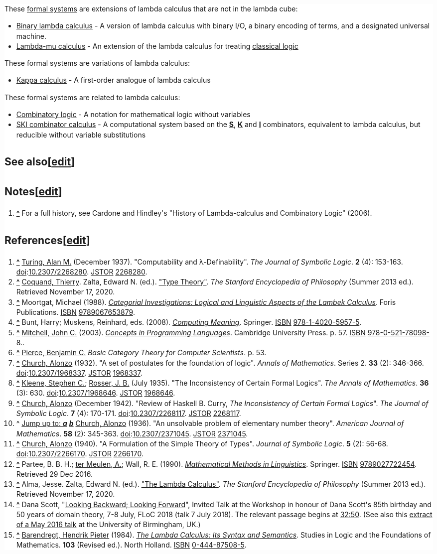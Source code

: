 These [formal systems][244] are extensions of lambda calculus that are not in the lambda cube:

-   [Binary lambda calculus][245] - A version of lambda calculus with binary I/O, a binary encoding of terms, and a designated universal machine.
-   [Lambda-mu calculus][246] - An extension of the lambda calculus for treating [classical logic][247]

These formal systems are variations of lambda calculus:

-   [Kappa calculus][248] - A first-order analogue of lambda calculus

These formal systems are related to lambda calculus:

-   [Combinatory logic][249] - A notation for mathematical logic without variables
-   [SKI combinator calculus][250] - A computational system based on the __[S][251]__, __[K][252]__ and __[I][253]__ combinators, equivalent to lambda calculus, but reducible without variable substitutions

## See also\[[edit][254]\]

## Notes\[[edit][255]\]

1.  __[^][256]__ For a full history, see Cardone and Hindley's "History of Lambda-calculus and Combinatory Logic" (2006).

## References\[[edit][257]\]

1.  __[^][258]__ [Turing, Alan M.][259] (December 1937). "Computability and λ-Definability". *The Journal of Symbolic Logic*. __2__ (4): 153-163. [doi][260]:[10.2307/2268280][261]. [JSTOR][262] [2268280][263].
2.  __[^][264]__ [Coquand, Thierry][265]. Zalta, Edward N. (ed.). ["Type Theory"][266]. *The Stanford Encyclopedia of Philosophy* (Summer 2013 ed.). Retrieved November 17, 2020.
3.  __[^][267]__ Moortgat, Michael (1988). [*Categorial Investigations: Logical and Linguistic Aspects of the Lambek Calculus*][268]. Foris Publications. [ISBN][269] [9789067653879][270].
4.  __[^][271]__ Bunt, Harry; Muskens, Reinhard, eds. (2008). [*Computing Meaning*][272]. Springer. [ISBN][273] [978-1-4020-5957-5][274].
5.  __[^][275]__ [Mitchell, John C.][276] (2003). [*Concepts in Programming Languages*][277]. Cambridge University Press. p. 57. [ISBN][278] [978-0-521-78098-8][279]..
6.  __[^][280]__ [Pierce, Benjamin C.][281] *Basic Category Theory for Computer Scientists*. p. 53.
7.  __[^][282]__ [Church, Alonzo][283] (1932). "A set of postulates for the foundation of logic". *Annals of Mathematics*. Series 2. __33__ (2): 346-366. [doi][284]:[10.2307/1968337][285]. [JSTOR][286] [1968337][287].
8.  __[^][288]__ [Kleene, Stephen C.][289]; [Rosser, J. B.][290] (July 1935). "The Inconsistency of Certain Formal Logics". *The Annals of Mathematics*. __36__ (3): 630. [doi][291]:[10.2307/1968646][292]. [JSTOR][293] [1968646][294].
9.  __[^][295]__ [Church, Alonzo][296] (December 1942). "Review of Haskell B. Curry, *The Inconsistency of Certain Formal Logics*". *The Journal of Symbolic Logic*. __7__ (4): 170-171. [doi][297]:[10.2307/2268117][298]. [JSTOR][299] [2268117][300].
10.  ^ [Jump up to: *__a__*][301] [*__b__*][302] [Church, Alonzo][303] (1936). "An unsolvable problem of elementary number theory". *American Journal of Mathematics*. __58__ (2): 345-363. [doi][304]:[10.2307/2371045][305]. [JSTOR][306] [2371045][307].
11.  __[^][308]__ [Church, Alonzo][309] (1940). "A Formulation of the Simple Theory of Types". *Journal of Symbolic Logic*. __5__ (2): 56-68. [doi][310]:[10.2307/2266170][311]. [JSTOR][312] [2266170][313].
12.  __[^][314]__ Partee, B. B. H.; [ter Meulen, A.][315]; Wall, R. E. (1990). [*Mathematical Methods in Linguistics*][316]. Springer. [ISBN][317] [9789027722454][318]. Retrieved 29 Dec 2016.
13.  __[^][319]__ Alma, Jesse. Zalta, Edward N. (ed.). ["The Lambda Calculus"][320]. *The Stanford Encyclopedia of Philosophy* (Summer 2013 ed.). Retrieved November 17, 2020.
14.  __[^][321]__ Dana Scott, "[Looking Backward; Looking Forward][322]", Invited Talk at the Workshop in honour of Dana Scott's 85th birthday and 50 years of domain theory, 7-8 July, FLoC 2018 (talk 7 July 2018). The relevant passage begins at [32:50][323]. (See also this [extract of a May 2016 talk][324] at the University of Birmingham, UK.)
15.  __[^][325]__ [Barendregt, Hendrik Pieter][326] (1984). [*The Lambda Calculus: Its Syntax and Semantics*][327]. Studies in Logic and the Foundations of Mathematics. __103__ (Revised ed.). North Holland. [ISBN][328] [0-444-87508-5][329].

[1]: https://en.wikipedia.org/wiki/Formal_system "Formal system"
[2]: https://en.wikipedia.org/wiki/Mathematical_logic "Mathematical logic"
[3]: https://en.wikipedia.org/wiki/Computability "Computability"
[4]: https://en.wikipedia.org/wiki/Abstraction_(computer_science) "Abstraction (computer science)"
[5]: https://en.wikipedia.org/wiki/Function_application "Function application"
[6]: https://en.wikipedia.org/wiki/Name_binding "Name binding"
[7]: https://en.wikipedia.org/wiki/Substitution_(algebra) "Substitution (algebra)"
[8]: https://en.wikipedia.org/wiki/Model_of_computation
[9]: https://en.wikipedia.org/wiki/Turing_machine "Turing machine"
[10]: https://en.wikipedia.org/wiki/Alonzo_Church "Alonzo Church"
[11]: https://en.wikipedia.org/wiki/Foundations_of_mathematics "Foundations of mathematics"
[12]: https://en.wikipedia.org/wiki/De_Bruijn_index "De Bruijn index"
[13]: https://en.wikipedia.org/wiki/Reduction_strategy_(lambda_calculus)
[14]: https://en.wikipedia.org/wiki/Church%E2%80%93Rosser_theorem "Church-Rosser theorem"
[15]: https://en.wikipedia.org/wiki/Beta_normal_form "Beta normal form"
[16]: https://en.wikipedia.org/wiki/Iota_and_Jot "Iota and Jot"
[17]: https://en.wikipedia.org/w/index.php?title=Lambda_calculus&action=edit&section=1 "Edit section: Explanation and applications"
[18]: https://en.wikipedia.org/wiki/Turing_completeness "Turing completeness"
[19]: https://en.wikipedia.org/wiki/Model_of_computation "Model of computation"
[20]: https://en.wikipedia.org/wiki/Turing_machine "Turing machine"
[21]: https://en.wikipedia.org/wiki/Lambda_calculus#cite_note-1
[22]: https://en.wikipedia.org/wiki/Free_variables_and_bound_variables "Free variables and bound variables"
[23]: https://en.wikipedia.org/wiki/Function_(mathematics) "Function (mathematics)"
[24]: https://en.wikipedia.org/wiki/Simply_typed_lambda_calculus "Simply typed lambda calculus"
[25]: https://en.wikipedia.org/wiki/Mathematics "Mathematics"
[26]: https://en.wikipedia.org/wiki/Philosophy "Philosophy"
[27]: https://en.wikipedia.org/wiki/Lambda_calculus#cite_note-2
[28]: https://en.wikipedia.org/wiki/Linguistics "Linguistics"
[29]: https://en.wikipedia.org/wiki/Lambda_calculus#cite_note-3
[30]: https://en.wikipedia.org/wiki/Lambda_calculus#cite_note-4
[31]: https://en.wikipedia.org/wiki/Computer_science "Computer science"
[32]: https://en.wikipedia.org/wiki/Lambda_calculus#cite_note-5
[33]: https://en.wikipedia.org/wiki/Programming_language_theory "Programming language theory"
[34]: https://en.wikipedia.org/wiki/Functional_programming_language "Functional programming language"
[35]: https://en.wikipedia.org/wiki/Category_theory "Category theory"
[36]: https://en.wikipedia.org/wiki/Lambda_calculus#cite_note-6
[37]: https://en.wikipedia.org/w/index.php?title=Lambda_calculus&action=edit&section=2 "Edit section: History"
[38]: https://en.wikipedia.org/wiki/Alonzo_Church "Alonzo Church"
[39]: https://en.wikipedia.org/wiki/Foundations_of_mathematics "Foundations of mathematics"
[40]: https://en.wikipedia.org/wiki/Lambda_calculus#cite_note-7
[41]: https://en.wikipedia.org/wiki/Lambda_calculus#cite_note-8
[42]: https://en.wikipedia.org/wiki/Consistency "Consistency"
[43]: https://en.wikipedia.org/wiki/Stephen_Kleene "Stephen Kleene"
[44]: https://en.wikipedia.org/wiki/J._B._Rosser "J. B. Rosser"
[45]: https://en.wikipedia.org/wiki/Kleene%E2%80%93Rosser_paradox "Kleene-Rosser paradox"
[46]: https://en.wikipedia.org/wiki/Lambda_calculus#cite_note-9
[47]: https://en.wikipedia.org/wiki/Lambda_calculus#cite_note-10
[48]: https://en.wikipedia.org/wiki/Lambda_calculus#cite_note-Church1936-11
[49]: https://en.wikipedia.org/wiki/Simply_typed_lambda_calculus "Simply typed lambda calculus"
[50]: https://en.wikipedia.org/wiki/Lambda_calculus#cite_note-12
[51]: https://en.wikipedia.org/wiki/Richard_Montague "Richard Montague"
[52]: https://en.wikipedia.org/wiki/Lambda_calculus#cite_note-mm-linguistics-13
[53]: https://en.wikipedia.org/wiki/Lambda_calculus#cite_note-14
[54]: https://en.wikipedia.org/w/index.php?title=Lambda_calculus&action=edit&section=3 "Edit section: Origin of the lambda symbol"
[55]: https://en.wikipedia.org/wiki/Lambda "Lambda"
[56]: https://en.wikipedia.org/wiki/Principia_Mathematica "Principia Mathematica"
[57]: https://en.wikipedia.org/wiki/Dana_Scott "Dana Scott"
[58]: https://en.wikipedia.org/wiki/Lambda_calculus#cite_note-15
[59]: https://en.wikipedia.org/wiki/Iota_operator "Iota operator"
[60]: https://en.wikipedia.org/wiki/Epsilon_operator "Epsilon operator"
[61]: https://en.wikipedia.org/wiki/Eeny,_meeny,_miny,_moe "Eeny, meeny, miny, moe"
[62]: https://en.wikipedia.org/w/index.php?title=Lambda_calculus&action=edit&section=4 "Edit section: Informal description"
[63]: https://en.wikipedia.org/w/index.php?title=Lambda_calculus&action=edit&section=5 "Edit section: Motivation"
[64]: https://en.wikipedia.org/wiki/Computable_function "Computable function"
[65]: https://en.wikipedia.org/wiki/Semantics#Computer_science "Semantics"
[66]: https://en.wikipedia.org/wiki/Tuple "Tuple"
[67]: https://en.wikipedia.org/wiki/Map_(mathematics) "Map (mathematics)"
[68]: https://en.wikipedia.org/wiki/Currying "Currying"
[69]: https://en.wikipedia.org/wiki/Function_application "Function application"
[70]: https://en.wikipedia.org/w/index.php?title=Lambda_calculus&action=edit&section=6 "Edit section: The lambda calculus"
[71]: https://en.wikipedia.org/wiki/Equational_theory "Equational theory"
[72]: https://en.wikipedia.org/wiki/Operational_definition "Operational definition"
[73]: https://en.wikipedia.org/wiki/Currying "Currying"
[74]: https://en.wikipedia.org/w/index.php?title=Lambda_calculus&action=edit&section=7 "Edit section: Lambda terms"
[75]: https://en.wikipedia.org/wiki/C_(programming_language) "C (programming language)"
[76]: https://en.wikipedia.org/wiki/Inductive_definition "Inductive definition"
[77]: https://en.wikipedia.org/wiki/Lambda_calculus#Notation
[78]: https://en.wikipedia.org/wiki/Free_variables_and_bound_variables "Free variables and bound variables"
[79]: https://en.wikipedia.org/wiki/Identity_function "Identity function"
[80]: https://en.wikipedia.org/w/index.php?title=Lambda_calculus&action=edit&section=8 "Edit section: Functions that operate on functions"
[81]: https://en.wikipedia.org/wiki/First-class_object "First-class object"
[82]: https://en.wikipedia.org/wiki/Identity_function "Identity function"
[83]: https://en.wikipedia.org/wiki/Operator_associativity "Operator associativity"
[84]: https://en.wikipedia.org/w/index.php?title=Lambda_calculus&action=edit&section=9 "Edit section: Alpha equivalence"
[85]: https://en.wikipedia.org/w/index.php?title=Lambda_calculus&action=edit&section=10 "Edit section: Free variables"
[86]: https://en.wikipedia.org/w/index.php?title=Lambda_calculus&action=edit&section=11 "Edit section: Capture-avoiding substitutions"
[87]: https://en.wikipedia.org/w/index.php?title=Lambda_calculus&action=edit&section=12 "Edit section: β-reduction"
[88]: https://en.wikipedia.org/wiki/Haskell_(programming_language) "Haskell (programming language)"
[89]: https://en.wikipedia.org/wiki/Standard_ML "Standard ML"
[90]: https://en.wikipedia.org/wiki/Truth_value "Truth value"
[91]: https://en.wikipedia.org/w/index.php?title=Lambda_calculus&action=edit&section=13 "Edit section: Formal definition"
[92]: https://en.wikipedia.org/w/index.php?title=Lambda_calculus&action=edit&section=14 "Edit section: Definition"
[93]: https://en.wikipedia.org/wiki/Recursive_definition "Recursive definition"
[94]: https://en.wikipedia.org/wiki/Lambda_calculus#cite_note-16
[95]: https://en.wikipedia.org/wiki/Lambda_calculus#cite_note-17
[96]: https://en.wikipedia.org/w/index.php?title=Lambda_calculus&action=edit&section=15 "Edit section: Notation"
[97]: https://en.wikipedia.org/wiki/Lambda_calculus#cite_note-lambda-bound-18
[98]: https://en.wikipedia.org/wiki/Regular_expression#Lazy_matching "Regular expression"
[99]: https://en.wikipedia.org/wiki/Lambda_calculus#cite_note-Selinger-19
[100]: https://en.wikipedia.org/wiki/Lambda_calculus#cite_note-lambda-bound-18
[101]: https://en.wikipedia.org/w/index.php?title=Lambda_calculus&action=edit&section=16 "Edit section: Free and bound variables"
[102]: https://en.wikipedia.org/wiki/Lambda_calculus#cite_note-BarendregtBarendsen-20
[103]: https://en.wikipedia.org/wiki/Combinatory_logic "Combinatory logic"
[104]: https://en.wikipedia.org/w/index.php?title=Lambda_calculus&action=edit&section=17 "Edit section: Reduction"
[105]: https://en.wikipedia.org/wiki/Lambda_calculus#cite_note-21
[106]: https://en.wikipedia.org/w/index.php?title=Lambda_calculus&action=edit&section=18 "Edit section: α-conversion"
[107]: https://en.wikipedia.org/wiki/Lambda_calculus#cite_note-22
[108]: https://en.wikipedia.org/wiki/Variable_shadowing "Variable shadowing"
[109]: https://en.wikipedia.org/wiki/Name_resolution_(programming_languages) "Name resolution (programming languages)"
[110]: https://en.wikipedia.org/wiki/Variable_shadowing "Variable shadowing"
[111]: https://en.wikipedia.org/wiki/Scope_(programming) "Scope (programming)"
[112]: https://en.wikipedia.org/wiki/Name_resolution_(programming_languages)#Alpha_renaming_to_make_name_resolution_trivial "Name resolution (programming languages)"
[113]: https://en.wikipedia.org/wiki/De_Bruijn_index "De Bruijn index"
[114]: https://en.wikipedia.org/w/index.php?title=Lambda_calculus&action=edit&section=19 "Edit section: Substitution"
[115]: https://en.wikipedia.org/w/index.php?title=Lambda_calculus&action=edit&section=20 "Edit section: β-reduction"
[116]: https://en.wikipedia.org/wiki/Natural_deduction "Natural deduction"
[117]: https://en.wikipedia.org/wiki/Curry%E2%80%93Howard_isomorphism "Curry-Howard isomorphism"
[118]: https://en.wikipedia.org/w/index.php?title=Lambda_calculus&action=edit&section=21 "Edit section: η-reduction"
[119]: https://en.wikipedia.org/wiki/Extensionality "Extensionality"
[120]: https://en.wikipedia.org/wiki/If_and_only_if "If and only if"
[121]: https://en.wikipedia.org/wiki/Natural_deduction "Natural deduction"
[122]: https://en.wikipedia.org/wiki/Curry%E2%80%93Howard_isomorphism "Curry-Howard isomorphism"
[123]: https://en.wikipedia.org/w/index.php?title=Lambda_calculus&action=edit&section=22 "Edit section: Normal forms and confluence"
[124]: https://en.wikipedia.org/wiki/Rewrite_system "Rewrite system"
[125]: https://en.wikipedia.org/wiki/Strongly_normalising "Strongly normalising"
[126]: https://en.wikipedia.org/wiki/Weakly_normalising "Weakly normalising"
[127]: https://en.wikipedia.org/wiki/Confluence_(abstract_rewriting) "Confluence (abstract rewriting)"
[128]: https://en.wikipedia.org/w/index.php?title=Lambda_calculus&action=edit&section=23 "Edit section: Encoding datatypes"
[129]: https://en.wikipedia.org/wiki/Arithmetic "Arithmetic"
[130]: https://en.wikipedia.org/w/index.php?title=Lambda_calculus&action=edit&section=24 "Edit section: Arithmetic in lambda calculus"
[131]: https://en.wikipedia.org/wiki/Natural_number "Natural number"
[132]: https://en.wikipedia.org/wiki/Church_numeral "Church numeral"
[133]: https://en.wikipedia.org/wiki/Lambda_calculus#Notation
[134]: https://en.wikipedia.org/wiki/Higher-order_function "Higher-order function"
[135]: https://en.wikipedia.org/wiki/Laws_of_exponents "Laws of exponents"
[136]: https://en.wikipedia.org/wiki/Lambda_calculus#cite_note-23
[137]: https://en.wikipedia.org/wiki/Lambda_calculus#cite_note-Selinger-19
[138]: https://en.wikipedia.org/wiki/Lambda_calculus#cite_note-BarendregtBarendsen-20
[139]: https://en.wikipedia.org/wiki/Lambda_calculus#Logic_and_predicates
[140]: https://en.wikipedia.org/wiki/Lambda_calculus#Pairs
[141]: https://en.wikipedia.org/w/index.php?title=Lambda_calculus&action=edit&section=25 "Edit section: Logic and predicates"
[142]: https://en.wikipedia.org/w/index.php?title=Lambda_calculus&action=edit&section=26 "Edit section: Pairs"
[143]: https://en.wikipedia.org/wiki/Church_encoding#Church_pairs "Church encoding"
[144]: https://en.wikipedia.org/w/index.php?title=Lambda_calculus&action=edit&section=27 "Edit section: Additional programming techniques"
[145]: https://en.wikipedia.org/wiki/Programming_idiom "Programming idiom"
[146]: https://en.wikipedia.org/wiki/Semantics_(computer_science) "Semantics (computer science)"
[147]: https://en.wikipedia.org/wiki/Low-level_programming_language "Low-level programming language"
[148]: https://en.wikipedia.org/w/index.php?title=Lambda_calculus&action=edit&section=28 "Edit section: Named constants"
[149]: https://en.wikipedia.org/wiki/Library_(computing) "Library (computing)"
[150]: https://en.wikipedia.org/wiki/Syntactic_sugar "Syntactic sugar"
[151]: https://en.wikipedia.org/w/index.php?title=Lambda_calculus&action=edit&section=29 "Edit section: Recursion and fixed points"
[152]: https://en.wikipedia.org/wiki/Recursion "Recursion"
[153]: https://en.wikipedia.org/wiki/Factorial "Factorial"
[154]: https://en.wikipedia.org/wiki/Self-reference "Self-reference"
[155]: https://en.wikipedia.org/w/index.php?title=Lambda_calculus&action=edit&section=30 "Edit section: Standard terms"
[156]: https://en.wikipedia.org/wiki/Wikipedia:Citation_needed "Wikipedia:Citation needed"
[157]: https://en.wikipedia.org/wiki/Combinator_calculus "Combinator calculus"
[158]: https://en.wikipedia.org/w/index.php?title=Lambda_calculus&action=edit&section=31 "Edit section: Abstraction elimination"
[159]: https://en.wikipedia.org/wiki/Combinatory_logic "Combinatory logic"
[160]: https://en.wikipedia.org/wiki/B,_C,_K,_W_system "B, C, K, W system"
[161]: https://en.wikipedia.org/wiki/SKI_combinator_calculus "SKI combinator calculus"
[162]: https://en.wikipedia.org/w/index.php?title=Lambda_calculus&action=edit&section=32 "Edit section: Typed lambda calculus"
[163]: https://en.wikipedia.org/wiki/Formalism_(mathematics) "Formalism (mathematics)"
[164]: https://en.wikipedia.org/wiki/Typed_lambda_calculus#Kinds_of_typed_lambda_calculi "Typed lambda calculus"
[165]: https://en.wikipedia.org/wiki/Untyped_lambda_calculus "Untyped lambda calculus"
[166]: https://en.wikipedia.org/wiki/Lambda_calculus#cite_note-24
[167]: https://en.wikipedia.org/wiki/Programming_languages "Programming languages"
[168]: https://en.wikipedia.org/wiki/Functional_programming_languages "Functional programming languages"
[169]: https://en.wikipedia.org/wiki/ML_programming_language "ML programming language"
[170]: https://en.wikipedia.org/wiki/Haskell_(programming_language) "Haskell (programming language)"
[171]: https://en.wikipedia.org/wiki/Imperative_programming "Imperative programming"
[172]: https://en.wikipedia.org/wiki/Type_systems "Type systems"
[173]: https://en.wikipedia.org/wiki/Mathematical_logic "Mathematical logic"
[174]: https://en.wikipedia.org/wiki/Proof_theory "Proof theory"
[175]: https://en.wikipedia.org/wiki/Curry%E2%80%93Howard_isomorphism "Curry-Howard isomorphism"
[176]: https://en.wikipedia.org/wiki/Internal_language "Internal language"
[177]: https://en.wikipedia.org/wiki/Category_theory "Category theory"
[178]: https://en.wikipedia.org/wiki/Cartesian_closed_category "Cartesian closed category"
[179]: https://en.wikipedia.org/w/index.php?title=Lambda_calculus&action=edit&section=33 "Edit section: Reduction strategies"
[180]: https://en.wikipedia.org/wiki/Lambda_calculus#cite_note-25
[181]: https://en.wikipedia.org/w/index.php?title=Lambda_calculus&action=edit&section=34 "Edit section: Computability"
[182]: https://en.wikipedia.org/wiki/Lambda_calculus#cite_note-Church1936-11
[183]: https://en.wikipedia.org/wiki/Computable_function "Computable function"
[184]: https://en.wikipedia.org/wiki/Decision_problem "Decision problem"
[185]: https://en.wikipedia.org/wiki/Model_of_computation "Model of computation"
[186]: https://en.wikipedia.org/wiki/Turing_complete "Turing complete"
[187]: https://en.wikipedia.org/wiki/Church%E2%80%93Turing_thesis "Church-Turing thesis"
[188]: https://en.wikipedia.org/wiki/Beta_normal_form "Beta normal form"
[189]: https://en.wikipedia.org/wiki/G%C3%B6del_numbering "Gödel numbering"
[190]: https://en.wikipedia.org/wiki/G%C3%B6del%27s_incompleteness_theorems "Gödel's incompleteness theorems"
[191]: https://en.wikipedia.org/w/index.php?title=Lambda_calculus&action=edit&section=35 "Edit section: Complexity"
[192]: https://en.wikipedia.org/wiki/Computational_complexity_theory "Computational complexity theory"
[193]: https://en.wikipedia.org/wiki/Lambda_calculus#cite_note-26
[194]: https://en.wikipedia.org/wiki/Big_O_notation "Big O notation"
[195]: https://en.wikipedia.org/wiki/Director_string "Director string"
[196]: https://en.wikipedia.org/wiki/Lambda_calculus#cite_note-27
[197]: https://en.wikipedia.org/wiki/Explicit_substitution "Explicit substitution"
[198]: https://en.wikipedia.org/wiki/Lambda_calculus#cite_note-28
[199]: https://en.wikipedia.org/wiki/Lambda_calculus#cite_note-Reasonable-29
[200]: https://en.wikipedia.org/wiki/Reduction_strategy#Optimal_reduction "Reduction strategy"
[201]: https://en.wikipedia.org/wiki/Lambda_calculus#cite_note-Asperti-30
[202]: https://en.wikipedia.org/wiki/Lambda_calculus#cite_note-Reasonable-29
[203]: https://en.wikipedia.org/wiki/Caml "Caml"
[204]: https://en.wikipedia.org/wiki/Haskell_(programming_language) "Haskell (programming language)"
[205]: https://en.wikipedia.org/wiki/Lambda_calculus#cite_note-Asperti-30
[206]: https://en.wikipedia.org/w/index.php?title=Lambda_calculus&action=edit&section=36 "Edit section: Lambda calculus and programming languages"
[207]: https://en.wikipedia.org/wiki/Peter_Landin "Peter Landin"
[208]: https://en.wikipedia.org/wiki/Lambda_calculus#cite_note-31
[209]: https://en.wikipedia.org/wiki/Procedural_programming "Procedural programming"
[210]: https://en.wikipedia.org/w/index.php?title=Lambda_calculus&action=edit&section=37 "Edit section: Anonymous functions"
[211]: https://en.wikipedia.org/wiki/Lisp_(programming_language) "Lisp (programming language)"
[212]: https://en.wikipedia.org/wiki/Pascal_(programming_language) "Pascal (programming language)"
[213]: https://en.wikipedia.org/wiki/Subprograms "Subprograms"
[214]: https://en.wikipedia.org/wiki/Arguments "Arguments"
[215]: https://en.wikipedia.org/wiki/Function_pointers "Function pointers"
[216]: https://en.wikipedia.org/wiki/First-class_function "First-class function"
[217]: https://en.wikipedia.org/wiki/Smalltalk "Smalltalk"
[218]: https://en.wikipedia.org/wiki/JavaScript "JavaScript"
[219]: https://en.wikipedia.org/wiki/Wolfram_Language "Wolfram Language"
[220]: https://en.wikipedia.org/wiki/Scala_(programming_language) "Scala (programming language)"
[221]: https://en.wikipedia.org/wiki/Eiffel_(programming_language) "Eiffel (programming language)"
[222]: https://en.wikipedia.org/wiki/C_Sharp_(programming_language) "C Sharp (programming language)"
[223]: https://en.wikipedia.org/wiki/C%2B%2B11 "C++11"
[224]: https://en.wikipedia.org/w/index.php?title=Lambda_calculus&action=edit&section=38 "Edit section: Parallelism and concurrency"
[225]: https://en.wikipedia.org/wiki/Church%E2%80%93Rosser_theorem "Church-Rosser theorem"
[226]: https://en.wikipedia.org/wiki/Evaluation_strategy#Nondeterministic_strategies "Evaluation strategy"
[227]: https://en.wikipedia.org/wiki/Parallel_computing "Parallel computing"
[228]: https://en.wikipedia.org/wiki/Futures_and_promises "Futures and promises"
[229]: https://en.wikipedia.org/wiki/Process_calculi "Process calculi"
[230]: https://en.wikipedia.org/w/index.php?title=Lambda_calculus&action=edit&section=39 "Edit section: Semantics"
[231]: https://en.wikipedia.org/wiki/Cardinality "Cardinality"
[232]: https://en.wikipedia.org/wiki/Singleton_set "Singleton set"
[233]: https://en.wikipedia.org/wiki/Dana_Scott "Dana Scott"
[234]: https://en.wikipedia.org/wiki/Scott_continuity "Scott continuity"
[235]: https://en.wikipedia.org/wiki/Domain_theory "Domain theory"
[236]: https://en.wikipedia.org/wiki/Model_theory "Model theory"
[237]: https://en.wikipedia.org/wiki/Denotational_semantics "Denotational semantics"
[238]: https://en.wikipedia.org/w/index.php?title=Lambda_calculus&action=edit&section=40 "Edit section: Variations and extensions"
[239]: https://en.wikipedia.org/wiki/Lambda_cube "Lambda cube"
[240]: https://en.wikipedia.org/wiki/Typed_lambda_calculus "Typed lambda calculus"
[241]: https://en.wikipedia.org/wiki/System_F "System F"
[242]: https://en.wikipedia.org/wiki/Calculus_of_constructions "Calculus of constructions"
[243]: https://en.wikipedia.org/wiki/Type_system "Type system"
[244]: https://en.wikipedia.org/wiki/Formal_system "Formal system"
[245]: https://en.wikipedia.org/wiki/Binary_lambda_calculus "Binary lambda calculus"
[246]: https://en.wikipedia.org/wiki/Lambda-mu_calculus "Lambda-mu calculus"
[247]: https://en.wikipedia.org/wiki/Classical_logic "Classical logic"
[248]: https://en.wikipedia.org/wiki/Kappa_calculus "Kappa calculus"
[249]: https://en.wikipedia.org/wiki/Combinatory_logic "Combinatory logic"
[250]: https://en.wikipedia.org/wiki/SKI_combinator_calculus "SKI combinator calculus"
[251]: https://en.wikipedia.org/wiki/Lambda_calculus#S
[252]: https://en.wikipedia.org/wiki/Lambda_calculus#K
[253]: https://en.wikipedia.org/wiki/Lambda_calculus#I
[254]: https://en.wikipedia.org/w/index.php?title=Lambda_calculus&action=edit&section=41 "Edit section: See also"
[255]: https://en.wikipedia.org/w/index.php?title=Lambda_calculus&action=edit&section=42 "Edit section: Notes"
[256]: https://en.wikipedia.org/wiki/Lambda_calculus#cite_ref-8 "Jump up"
[257]: https://en.wikipedia.org/w/index.php?title=Lambda_calculus&action=edit&section=43 "Edit section: References"
[258]: https://en.wikipedia.org/wiki/Lambda_calculus#cite_ref-1 "Jump up"
[259]: https://en.wikipedia.org/wiki/Alan_Turing "Alan Turing"
[260]: https://en.wikipedia.org/wiki/Doi_(identifier) "Doi (identifier)"
[261]: https://doi.org/10.2307%2F2268280
[262]: https://en.wikipedia.org/wiki/JSTOR_(identifier) "JSTOR (identifier)"
[263]: https://www.jstor.org/stable/2268280
[264]: https://en.wikipedia.org/wiki/Lambda_calculus#cite_ref-2 "Jump up"
[265]: https://en.wikipedia.org/wiki/Thierry_Coquand "Thierry Coquand"
[266]: http://plato.stanford.edu/archives/sum2013/entries/type-theory/
[267]: https://en.wikipedia.org/wiki/Lambda_calculus#cite_ref-3 "Jump up"
[268]: https://books.google.com/books?id=9CdFE9X_FCoC
[269]: https://en.wikipedia.org/wiki/ISBN_(identifier) "ISBN (identifier)"
[270]: https://en.wikipedia.org/wiki/Special:BookSources/9789067653879 "Special:BookSources/9789067653879"
[271]: https://en.wikipedia.org/wiki/Lambda_calculus#cite_ref-4 "Jump up"
[272]: https://books.google.com/books?id=nyFa5ngYThMC
[273]: https://en.wikipedia.org/wiki/ISBN_(identifier) "ISBN (identifier)"
[274]: https://en.wikipedia.org/wiki/Special:BookSources/978-1-4020-5957-5 "Special:BookSources/978-1-4020-5957-5"
[275]: https://en.wikipedia.org/wiki/Lambda_calculus#cite_ref-5 "Jump up"
[276]: https://en.wikipedia.org/wiki/John_C._Mitchell "John C. Mitchell"
[277]: https://books.google.com/books?id=7Uh8XGfJbEIC&pg=PA57
[278]: https://en.wikipedia.org/wiki/ISBN_(identifier) "ISBN (identifier)"
[279]: https://en.wikipedia.org/wiki/Special:BookSources/978-0-521-78098-8 "Special:BookSources/978-0-521-78098-8"
[280]: https://en.wikipedia.org/wiki/Lambda_calculus#cite_ref-6 "Jump up"
[281]: https://en.wikipedia.org/wiki/Benjamin_C._Pierce "Benjamin C. Pierce"
[282]: https://en.wikipedia.org/wiki/Lambda_calculus#cite_ref-7 "Jump up"
[283]: https://en.wikipedia.org/wiki/Alonzo_Church "Alonzo Church"
[284]: https://en.wikipedia.org/wiki/Doi_(identifier) "Doi (identifier)"
[285]: https://doi.org/10.2307%2F1968337
[286]: https://en.wikipedia.org/wiki/JSTOR_(identifier) "JSTOR (identifier)"
[287]: https://www.jstor.org/stable/1968337
[288]: https://en.wikipedia.org/wiki/Lambda_calculus#cite_ref-9 "Jump up"
[289]: https://en.wikipedia.org/wiki/Stephen_Kleene "Stephen Kleene"
[290]: https://en.wikipedia.org/wiki/J._B._Rosser "J. B. Rosser"
[291]: https://en.wikipedia.org/wiki/Doi_(identifier) "Doi (identifier)"
[292]: https://doi.org/10.2307%2F1968646
[293]: https://en.wikipedia.org/wiki/JSTOR_(identifier) "JSTOR (identifier)"
[294]: https://www.jstor.org/stable/1968646
[295]: https://en.wikipedia.org/wiki/Lambda_calculus#cite_ref-10 "Jump up"
[296]: https://en.wikipedia.org/wiki/Alonzo_Church "Alonzo Church"
[297]: https://en.wikipedia.org/wiki/Doi_(identifier) "Doi (identifier)"
[298]: https://doi.org/10.2307%2F2268117
[299]: https://en.wikipedia.org/wiki/JSTOR_(identifier) "JSTOR (identifier)"
[300]: https://www.jstor.org/stable/2268117
[301]: https://en.wikipedia.org/wiki/Lambda_calculus#cite_ref-Church1936_11-0
[302]: https://en.wikipedia.org/wiki/Lambda_calculus#cite_ref-Church1936_11-1
[303]: https://en.wikipedia.org/wiki/Alonzo_Church "Alonzo Church"
[304]: https://en.wikipedia.org/wiki/Doi_(identifier) "Doi (identifier)"
[305]: https://doi.org/10.2307%2F2371045
[306]: https://en.wikipedia.org/wiki/JSTOR_(identifier) "JSTOR (identifier)"
[307]: https://www.jstor.org/stable/2371045
[308]: https://en.wikipedia.org/wiki/Lambda_calculus#cite_ref-12 "Jump up"
[309]: https://en.wikipedia.org/wiki/Alonzo_Church "Alonzo Church"
[310]: https://en.wikipedia.org/wiki/Doi_(identifier) "Doi (identifier)"
[311]: https://doi.org/10.2307%2F2266170
[312]: https://en.wikipedia.org/wiki/JSTOR_(identifier) "JSTOR (identifier)"
[313]: https://www.jstor.org/stable/2266170
[314]: https://en.wikipedia.org/wiki/Lambda_calculus#cite_ref-mm-linguistics_13-0 "Jump up"
[315]: https://en.wikipedia.org/wiki/Alice_ter_Meulen "Alice ter Meulen"
[316]: https://books.google.com/books?id=qV7TUuaYcUIC&pg=PA317
[317]: https://en.wikipedia.org/wiki/ISBN_(identifier) "ISBN (identifier)"
[318]: https://en.wikipedia.org/wiki/Special:BookSources/9789027722454 "Special:BookSources/9789027722454"
[319]: https://en.wikipedia.org/wiki/Lambda_calculus#cite_ref-14 "Jump up"
[320]: http://plato.stanford.edu/entries/lambda-calculus/
[321]: https://en.wikipedia.org/wiki/Lambda_calculus#cite_ref-15 "Jump up"
[322]: https://www.youtube.com/embed/uS9InrmPIoc
[323]: https://www.youtube.com/embed/uS9InrmPIoc?start=1970
[324]: https://www.youtube.com/watch?time_continue=1&v=juXwu0Nqc3I
[325]: https://en.wikipedia.org/wiki/Lambda_calculus#cite_ref-16 "Jump up"
[326]: https://en.wikipedia.org/wiki/Henk_Barendregt "Henk Barendregt"
[327]: https://www.elsevier.com/books/the-lambda-calculus/barendregt/978-0-444-87508-2
[328]: https://en.wikipedia.org/wiki/ISBN_(identifier) "ISBN (identifier)"
[329]: https://en.wikipedia.org/wiki/Special:BookSources/0-444-87508-5 "Special:BookSources/0-444-87508-5"
[330]: https://en.wikipedia.org/wiki/Lambda_calculus#cite_ref-17 "Jump up"
[331]: ftp://ftp.cs.ru.nl/pub/CompMath.Found/ErrataLCalculus.pdf
[332]: https://en.wikipedia.org/wiki/Lambda_calculus#cite_ref-lambda-bound_18-0
[333]: https://en.wikipedia.org/wiki/Lambda_calculus#cite_ref-lambda-bound_18-1
[334]: http://www.lambda-bound.com/book/lambdacalc/node27.html
[335]: https://en.wikipedia.org/wiki/Lambda_calculus#cite_ref-Selinger_19-0
[336]: https://en.wikipedia.org/wiki/Lambda_calculus#cite_ref-Selinger_19-1
[337]: http://www.mathstat.dal.ca/~selinger/papers/lambdanotes.pdf
[338]: https://en.wikipedia.org/wiki/ArXiv_(identifier) "ArXiv (identifier)"
[339]: https://arxiv.org/abs/0804.3434
[340]: https://en.wikipedia.org/wiki/Bibcode_(identifier) "Bibcode (identifier)"
[341]: https://ui.adsabs.harvard.edu/abs/2008arXiv0804.3434S
[342]: https://en.wikipedia.org/wiki/Lambda_calculus#cite_ref-BarendregtBarendsen_20-0
[343]: https://en.wikipedia.org/wiki/Lambda_calculus#cite_ref-BarendregtBarendsen_20-1
[344]: https://en.wikipedia.org/wiki/Henk_Barendregt "Henk Barendregt"
[345]: ftp://ftp.cs.ru.nl/pub/CompMath.Found/lambda.pdf
[346]: https://en.wikipedia.org/wiki/Lambda_calculus#cite_ref-21 "Jump up"
[347]: https://en.wikipedia.org/wiki/Ruy_de_Queiroz "Ruy de Queiroz"
[348]: https://en.wikipedia.org/wiki/Doi_(identifier) "Doi (identifier)"
[349]: https://doi.org/10.1111%2Fj.1746-8361.1988.tb00919.x
[350]: https://en.wikipedia.org/wiki/Lambda_calculus#cite_ref-22 "Jump up"
[351]: https://en.wikipedia.org/wiki/ISBN_(identifier) "ISBN (identifier)"
[352]: https://en.wikipedia.org/wiki/Special:BookSources/978-0-262-20175-9 "Special:BookSources/978-0-262-20175-9"
[353]: https://en.wikipedia.org/wiki/Lambda_calculus#cite_ref-23 "Jump up"
[354]: https://web.archive.org/web/20090205113235/http://www.cs.utah.edu/plt/publications/pllc.pdf
[355]: http://www.cs.utah.edu/plt/publications/pllc.pdf
[356]: https://en.wikipedia.org/wiki/Lambda_calculus#cite_ref-24 "Jump up"
[357]: https://en.wikipedia.org/wiki/Lambda_calculus#cite_ref-25 "Jump up"
[358]: https://en.wikipedia.org/wiki/Benjamin_C._Pierce "Benjamin C. Pierce"
[359]: https://www.google.com/books/edition/Types_and_Programming_Languages/ti6zoAC9Ph8C?hl=en&pg=PA56
[360]: https://en.wikipedia.org/wiki/MIT_Press "MIT Press"
[361]: https://en.wikipedia.org/wiki/ISBN_(identifier) "ISBN (identifier)"
[362]: https://en.wikipedia.org/wiki/Special:BookSources/0-262-16209-1 "Special:BookSources/0-262-16209-1"
[363]: https://en.wikipedia.org/wiki/Lambda_calculus#cite_ref-26 "Jump up"
[364]: https://dl.acm.org/doi/10.5555/645420.652523
[365]: https://en.wikipedia.org/wiki/CiteSeerX_(identifier) "CiteSeerX (identifier)"
[366]: https://citeseerx.ist.psu.edu/viewdoc/summary?doi=10.1.1.139.6913
[367]: https://en.wikipedia.org/wiki/Lambda_calculus#cite_ref-27 "Jump up"
[368]: http://www.lsv.fr/Publis/PAPERS/PDF/sinot-jlc05.pdf
[369]: https://en.wikipedia.org/wiki/Doi_(identifier) "Doi (identifier)"
[370]: https://doi.org/10.1093%2Flogcom%2Fexi010
[371]: https://en.wikipedia.org/wiki/Lambda_calculus#cite_ref-28 "Jump up"
[372]: https://arxiv.org/pdf/1601.01233.pdf
[373]: https://en.wikipedia.org/wiki/Doi_(identifier) "Doi (identifier)"
[374]: https://doi.org/10.1145%2F2603088.2603105
[375]: https://en.wikipedia.org/wiki/Lambda_calculus#cite_ref-Reasonable_29-0
[376]: https://en.wikipedia.org/wiki/Lambda_calculus#cite_ref-Reasonable_29-1
[377]: https://www.sciencedirect.com/science/article/pii/S1571066118300690
[378]: https://en.wikipedia.org/wiki/Doi_(identifier) "Doi (identifier)"
[379]: https://doi.org/10.1016%2Fj.entcs.2018.10.003
[380]: https://en.wikipedia.org/wiki/Lambda_calculus#cite_ref-Asperti_30-0
[381]: https://en.wikipedia.org/wiki/Lambda_calculus#cite_ref-Asperti_30-1
[382]: https://arxiv.org/pdf/1701.04240v1.pdf
[383]: https://en.wikipedia.org/wiki/Lambda_calculus#cite_ref-31 "Jump up"
[384]: https://en.wikipedia.org/wiki/Peter_Landin "Peter Landin"
[385]: https://en.wikipedia.org/wiki/Doi_(identifier) "Doi (identifier)"
[386]: https://doi.org/10.1145%2F363744.363749
[387]: https://en.wikipedia.org/wiki/S2CID_(identifier) "S2CID (identifier)"
[388]: https://api.semanticscholar.org/CorpusID:6505810
[389]: https://en.wikipedia.org/w/index.php?title=Lambda_calculus&action=edit&section=44 "Edit section: Further reading"
[390]: https://en.wikipedia.org/wiki/Structure_and_Interpretation_of_Computer_Programs "Structure and Interpretation of Computer Programs"
[391]: https://en.wikipedia.org/wiki/The_MIT_Press "The MIT Press"
[392]: https://en.wikipedia.org/wiki/ISBN_(identifier) "ISBN (identifier)"
[393]: https://en.wikipedia.org/wiki/Special:BookSources/0-262-51087-1 "Special:BookSources/0-262-51087-1"
[394]: https://en.wikipedia.org/wiki/Henk_Barendregt "Henk Barendregt"
[395]: http://www.cse.chalmers.se/research/group/logic/TypesSS05/Extra/geuvers.pdf
[396]: https://en.wikipedia.org/wiki/Henk_Barendregt "Henk Barendregt"
[397]: https://www.jstor.org/stable/421013
[398]: https://en.wikipedia.org/wiki/Henk_Barendregt "Henk Barendregt"
[399]: https://en.wikipedia.org/wiki/North-Holland_Publishing_Company "North-Holland Publishing Company"
[400]: https://en.wikipedia.org/wiki/ISBN_(identifier) "ISBN (identifier)"
[401]: https://en.wikipedia.org/wiki/Special:BookSources/0-7204-2285-X "Special:BookSources/0-7204-2285-X"
[402]: http://www.users.waitrose.com/~hindley/SomePapers_PDFs/2006CarHin,HistlamRp.pdf
[403]: https://en.wikipedia.org/wiki/American_Journal_of_Mathematics "American Journal of Mathematics"
[404]: https://en.wikipedia.org/wiki/ISBN_(identifier) "ISBN (identifier)"
[405]: https://en.wikipedia.org/wiki/Special:BookSources/978-0-691-08394-0 "Special:BookSources/978-0-691-08394-0"
[406]: https://en.wikipedia.org/wiki/Lambda_calculus#cite_note-32
[407]: https://en.wikipedia.org/wiki/Lambda_calculus#cite_note-33
[408]: https://en.wikipedia.org/wiki/American_Journal_of_Mathematics "American Journal of Mathematics"
[409]: https://en.wikipedia.org/wiki/Peter_Landin "Peter Landin"
[410]: https://en.wikipedia.org/wiki/Communications_of_the_ACM "Communications of the ACM"
[411]: http://portal.acm.org/citation.cfm?id=363749&coll=portal&dl=ACM
[412]: https://web.archive.org/web/20011206080336/http://www.jetcafe.org/~jim/lambda.html
[413]: https://web.archive.org/web/20080307014129/http://www.cs.man.ac.uk/~hsimmons/BOOKS/lcalculus.pdf
[414]: https://en.wikipedia.org/wiki/Ruy_de_Queiroz "Ruy de Queiroz"
[415]: https://en.wikipedia.org/wiki/Studia_Logica "Studia Logica"
[416]: https://en.wikipedia.org/wiki/Doi_(identifier) "Doi (identifier)"
[417]: https://doi.org/10.1007%2Fs11225-008-9150-5
[418]: https://en.wikipedia.org/wiki/S2CID_(identifier) "S2CID (identifier)"
[419]: https://api.semanticscholar.org/CorpusID:11321602
[420]: https://en.wikipedia.org/wiki/ISBN_(identifier) "ISBN (identifier)"
[421]: https://en.wikipedia.org/wiki/Special:BookSources/0954300653 "Special:BookSources/0954300653"
[422]: https://en.wikipedia.org/wiki/ISBN_(identifier) "ISBN (identifier)"
[423]: https://en.wikipedia.org/wiki/Special:BookSources/0-444-52077-5 "Special:BookSources/0-444-52077-5"
[424]: https://en.wikipedia.org/wiki/Typed_lambda_calculi "Typed lambda calculi"
[425]: https://en.wikipedia.org/wiki/Pure_type_system "Pure type system"
[426]: https://en.wikipedia.org/wiki/Lambda_cube "Lambda cube"
[427]: https://en.wikipedia.org/wiki/Subtyping "Subtyping"
[428]: https://en.wikipedia.org/wiki/ISBN_(identifier) "ISBN (identifier)"
[429]: https://en.wikipedia.org/wiki/Special:BookSources/0-262-16209-1 "Special:BookSources/0-262-16209-1"
[430]: https://en.wikipedia.org/wiki/Free_On-line_Dictionary_of_Computing "Free On-line Dictionary of Computing"
[431]: https://en.wikipedia.org/wiki/Wikipedia:Foldoc_license "Wikipedia:Foldoc license"
[432]: https://en.wikipedia.org/w/index.php?title=Lambda_calculus&action=edit&section=45 "Edit section: External links"
[433]: https://www.youtube.com/watch?v=eis11j_iGMs
[434]: https://hbr.github.io/Lambda-Calculus/
[435]: https://www.encyclopediaofmath.org/index.php?title=Lambda-calculus
[436]: https://en.wikipedia.org/wiki/Encyclopedia_of_Mathematics "Encyclopedia of Mathematics"
[437]: https://en.wikipedia.org/wiki/European_Mathematical_Society "European Mathematical Society"
[438]: http://www.cs.bham.ac.uk/~axj/pub/papers/lambda-calculus.pdf
[439]: https://en.wikipedia.org/wiki/Portable_Document_Format "Portable Document Format"
[440]: http://turing100.acm.org/lambda_calculus_timeline.pdf
[441]: https://en.wikipedia.org/wiki/Portable_Document_Format "Portable Document Format"
[442]: http://dkeenan.com/Lambda/
[443]: http://www.inf.fu-berlin.de/inst/ag-ki/rojas_home/documents/tutorials/lambda.pdf
[444]: https://en.wikipedia.org/wiki/Portable_Document_Format "Portable Document Format"
[445]: http://www.mscs.dal.ca/~selinger/papers/#lambdanotes
[446]: https://en.wikipedia.org/wiki/Portable_Document_Format "Portable Document Format"
[447]: http://www.allisons.org/ll/FP/Lambda/Examples/
[448]: http://www.lambda-bound.com/book/lambdacalc/lcalconl.html
[449]: http://worrydream.com/AlligatorEggs/
[450]: http://www.safalra.com/science/lambda-calculus/
[451]: http://www.safalra.com/
[452]: https://chatziko.github.io/lci/
[453]: http://lambda-the-ultimate.org/classic/lc.html
[454]: https://web.archive.org/web/20070713173324/http://thyer.name/lambda-animator/
[455]: http://matt.might.net/articles/c++-template-meta-programming-with-lambda-calculus/
[456]: https://en.wikipedia.org/wiki/C%2B%2B_Templates "C++ Templates"
[457]: https://web.archive.org/web/20140202195546/http://imar.ro/~mbuliga/graphic_revised.pdf
[458]: https://web.archive.org/web/20160729210437/http://cs.adelaide.edu.au/~pmk/publications/wage2008.pdf
[459]: https://en.wikipedia.org/wiki/Graph_reduction "Graph reduction"
[460]: https://en.wikipedia.org/wiki/Distributed_computing "Distributed computing"
[461]: https://en.wikipedia.org/wiki/Church%E2%80%93Rosser_theorem "Church-Rosser theorem"
[462]: https://en.wikipedia.org/wiki/Parallel_computing "Parallel computing"
[463]: https://web.archive.org/web/20141216225504/http://www.iep.utm.edu/lambda-calculi/
[464]: https://en.wikipedia.org/wiki/Internet_Encyclopedia_of_Philosophy "Internet Encyclopedia of Philosophy"
[465]: https://codedot.github.io/lambda/